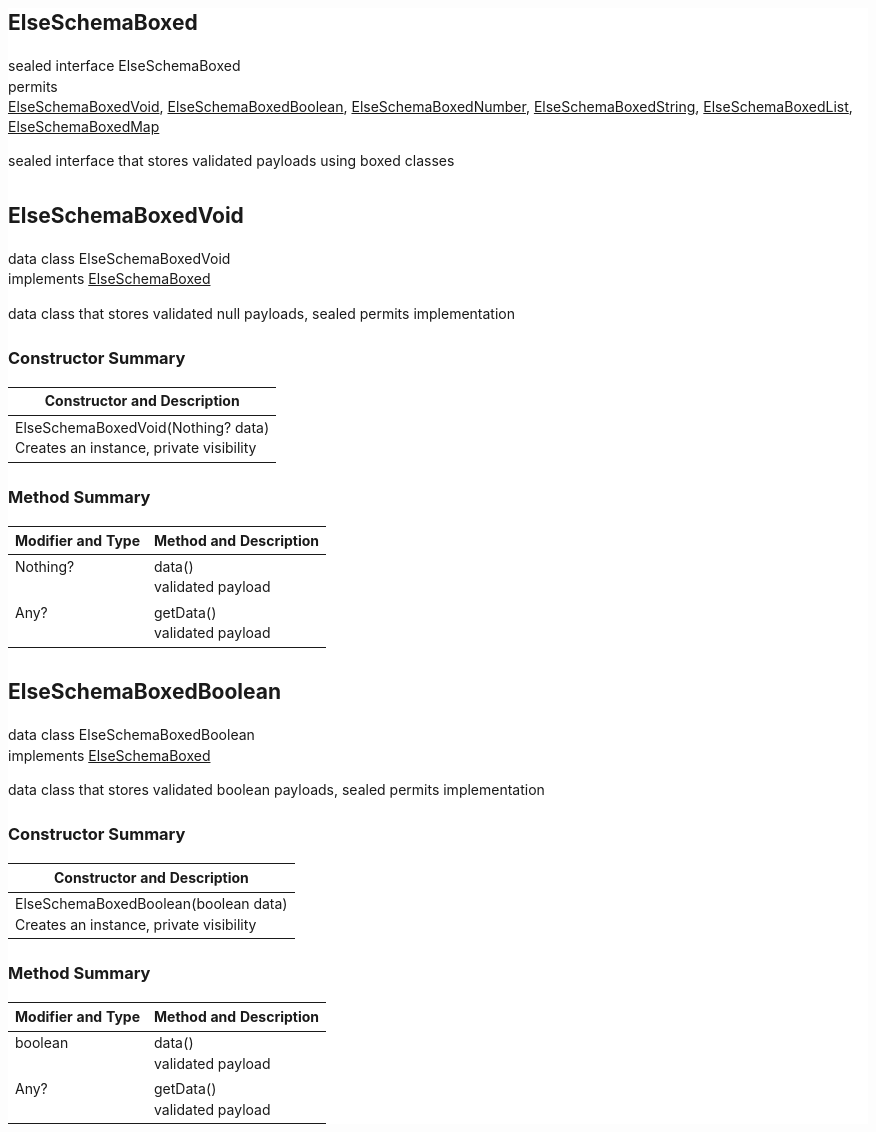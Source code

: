 ## ElseSchemaBoxed
sealed interface ElseSchemaBoxed<br>
permits<br>
[ElseSchemaBoxedVoid](#elseschemaboxedvoid),
[ElseSchemaBoxedBoolean](#elseschemaboxedboolean),
[ElseSchemaBoxedNumber](#elseschemaboxednumber),
[ElseSchemaBoxedString](#elseschemaboxedstring),
[ElseSchemaBoxedList](#elseschemaboxedlist),
[ElseSchemaBoxedMap](#elseschemaboxedmap)

sealed interface that stores validated payloads using boxed classes

## ElseSchemaBoxedVoid
data class ElseSchemaBoxedVoid<br>
implements [ElseSchemaBoxed](#elseschemaboxed)

data class that stores validated null payloads, sealed permits implementation

### Constructor Summary
| Constructor and Description |
| --------------------------- |
| ElseSchemaBoxedVoid(Nothing? data)<br>Creates an instance, private visibility |

### Method Summary
| Modifier and Type | Method and Description |
| ----------------- | ---------------------- |
| Nothing? | data()<br>validated payload |
| Any? | getData()<br>validated payload |

## ElseSchemaBoxedBoolean
data class ElseSchemaBoxedBoolean<br>
implements [ElseSchemaBoxed](#elseschemaboxed)

data class that stores validated boolean payloads, sealed permits implementation

### Constructor Summary
| Constructor and Description |
| --------------------------- |
| ElseSchemaBoxedBoolean(boolean data)<br>Creates an instance, private visibility |

### Method Summary
| Modifier and Type | Method and Description |
| ----------------- | ---------------------- |
| boolean | data()<br>validated payload |
| Any? | getData()<br>validated payload |
